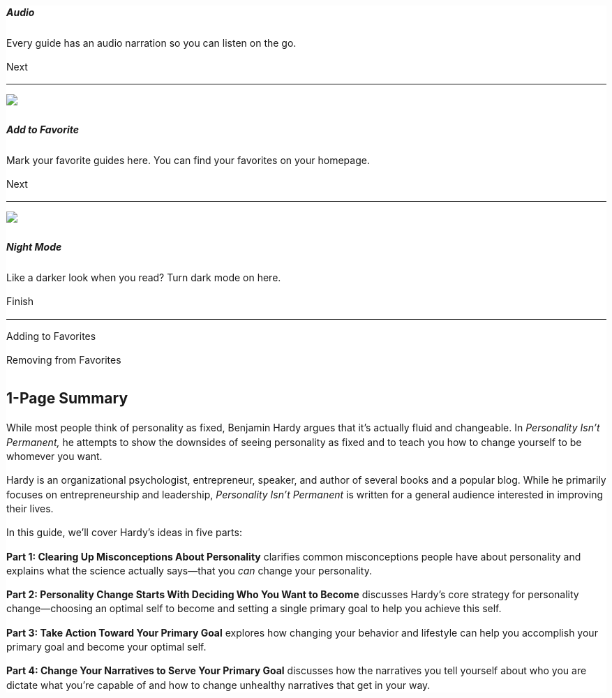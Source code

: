 ##### Audio

Every guide has an audio narration so you can listen on the go. 

Next

  *   *   *   *   * 


![](/img/tutorial-favorite.b948300a.svg)

##### Add to Favorite

Mark your favorite guides here. You can find your favorites on your homepage. 

Next

  *   *   *   *   * 


![](/img/tutorial-night.ddd7fb5c.svg)

##### Night Mode

Like a darker look when you read? Turn dark mode on here. 

Finish

  *   *   *   *   * 


Adding to Favorites 

Removing from Favorites 

## 1-Page Summary

While most people think of personality as fixed, Benjamin Hardy argues that it’s actually fluid and changeable. In _Personality Isn’t Permanent,_ he attempts to show the downsides of seeing personality as fixed and to teach you how to change yourself to be whomever you want.

Hardy is an organizational psychologist, entrepreneur, speaker, and author of several books and a popular blog. While he primarily focuses on entrepreneurship and leadership, _Personality Isn’t Permanent_ is written for a general audience interested in improving their lives.

In this guide, we’ll cover Hardy’s ideas in five parts:

**Part 1: Clearing Up Misconceptions About Personality** clarifies common misconceptions people have about personality and explains what the science actually says—that you _can_ change your personality.

**Part 2: Personality Change Starts With Deciding Who You Want to Become** discusses Hardy’s core strategy for personality change—choosing an optimal self to become and setting a single primary goal to help you achieve this self.

**Part 3: Take Action Toward Your Primary Goal** explores how changing your behavior and lifestyle can help you accomplish your primary goal and become your optimal self.

**Part 4: Change Your Narratives to Serve Your Primary Goal** discusses how the narratives you tell yourself about who you are dictate what you’re capable of and how to change unhealthy narratives that get in your way.
